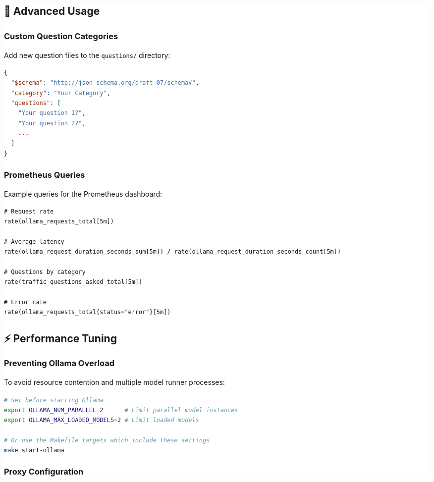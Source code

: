 ## 🔧 Advanced Usage

### Custom Question Categories

Add new question files to the `questions/` directory:

```json
{
  "$schema": "http://json-schema.org/draft-07/schema#",
  "category": "Your Category",
  "questions": [
    "Your question 1?",
    "Your question 2?",
    ...
  ]
}
```

### Prometheus Queries

Example queries for the Prometheus dashboard:

```promql
# Request rate
rate(ollama_requests_total[5m])

# Average latency
rate(ollama_request_duration_seconds_sum[5m]) / rate(ollama_request_duration_seconds_count[5m])

# Questions by category
rate(traffic_questions_asked_total[5m])

# Error rate
rate(ollama_requests_total{status="error"}[5m])
```

## ⚡ Performance Tuning

### Preventing Ollama Overload

To avoid resource contention and multiple model runner processes:

```bash
# Set before starting Ollama
export OLLAMA_NUM_PARALLEL=2      # Limit parallel model instances
export OLLAMA_MAX_LOADED_MODELS=2 # Limit loaded models

# Or use the Makefile targets which include these settings
make start-ollama
```

### Proxy Configuration

